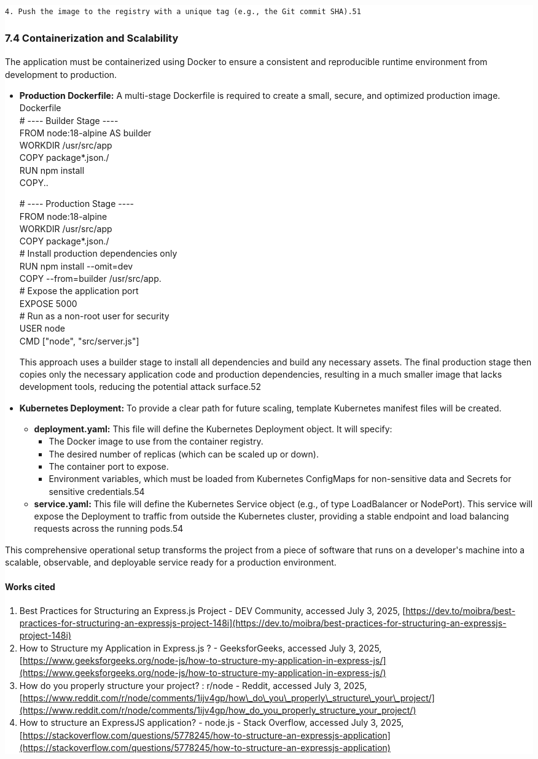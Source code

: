     4. Push the image to the registry with a unique tag (e.g., the Git commit SHA).51

### **7.4 Containerization and Scalability**

The application must be containerized using Docker to ensure a consistent and reproducible runtime environment from development to production.

* **Production Dockerfile:** A multi-stage Dockerfile is required to create a small, secure, and optimized production image.  
  Dockerfile  
  \# \---- Builder Stage \----  
  FROM node:18-alpine AS builder  
  WORKDIR /usr/src/app  
  COPY package\*.json./  
  RUN npm install  
  COPY..

  \# \---- Production Stage \----  
  FROM node:18-alpine  
  WORKDIR /usr/src/app  
  COPY package\*.json./  
  \# Install production dependencies only  
  RUN npm install \--omit=dev  
  COPY \--from=builder /usr/src/app.  
  \# Expose the application port  
  EXPOSE 5000  
  \# Run as a non-root user for security  
  USER node  
  CMD \["node", "src/server.js"\]

  This approach uses a builder stage to install all dependencies and build any necessary assets. The final production stage then copies only the necessary application code and production dependencies, resulting in a much smaller image that lacks development tools, reducing the potential attack surface.52  
* **Kubernetes Deployment:** To provide a clear path for future scaling, template Kubernetes manifest files will be created.  
  * **deployment.yaml:** This file will define the Kubernetes Deployment object. It will specify:  
    * The Docker image to use from the container registry.  
    * The desired number of replicas (which can be scaled up or down).  
    * The container port to expose.  
    * Environment variables, which must be loaded from Kubernetes ConfigMaps for non-sensitive data and Secrets for sensitive credentials.54  
  * **service.yaml:** This file will define the Kubernetes Service object (e.g., of type LoadBalancer or NodePort). This service will expose the Deployment to traffic from outside the Kubernetes cluster, providing a stable endpoint and load balancing requests across the running pods.54

This comprehensive operational setup transforms the project from a piece of software that runs on a developer's machine into a scalable, observable, and deployable service ready for a production environment.

#### **Works cited**

1. Best Practices for Structuring an Express.js Project \- DEV Community, accessed July 3, 2025, [https://dev.to/moibra/best-practices-for-structuring-an-expressjs-project-148i](https://dev.to/moibra/best-practices-for-structuring-an-expressjs-project-148i)  
2. How to Structure my Application in Express.js ? \- GeeksforGeeks, accessed July 3, 2025, [https://www.geeksforgeeks.org/node-js/how-to-structure-my-application-in-express-js/](https://www.geeksforgeeks.org/node-js/how-to-structure-my-application-in-express-js/)  
3. How do you properly structure your project? : r/node \- Reddit, accessed July 3, 2025, [https://www.reddit.com/r/node/comments/1ijv4gp/how\_do\_you\_properly\_structure\_your\_project/](https://www.reddit.com/r/node/comments/1ijv4gp/how_do_you_properly_structure_your_project/)  
4. How to structure an ExpressJS application? \- node.js \- Stack Overflow, accessed July 3, 2025, [https://stackoverflow.com/questions/5778245/how-to-structure-an-expressjs-application](https://stackoverflow.com/questions/5778245/how-to-structure-an-expressjs-application)  